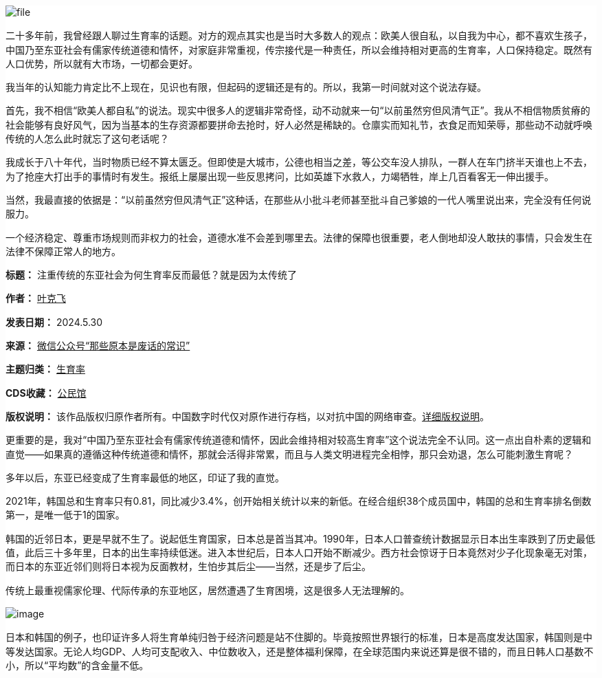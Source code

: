 ![file](https://chinadigitaltimes.net/chinese/files/2024/05/image-1717062736394.png)


二十多年前，我曾经跟人聊过生育率的话题。对方的观点其实也是当时大多数人的观点：欧美人很自私，以自我为中心，都不喜欢生孩子，中国乃至东亚社会有儒家传统道德和情怀，对家庭非常重视，传宗接代是一种责任，所以会维持相对更高的生育率，人口保持稳定。既然有人口优势，所以就有大市场，一切都会更好。


我当年的认知能力肯定比不上现在，见识也有限，但起码的逻辑还是有的。所以，我第一时间就对这个说法存疑。


首先，我不相信“欧美人都自私”的说法。现实中很多人的逻辑非常奇怪，动不动就来一句“以前虽然穷但风清气正”。我从不相信物质贫瘠的社会能够有良好风气，因为当基本的生存资源都要拼命去抢时，好人必然是稀缺的。仓廪实而知礼节，衣食足而知荣辱，那些动不动就呼唤传统的人怎么此时就忘了这句老话呢？


我成长于八十年代，当时物质已经不算太匮乏。但即使是大城市，公德也相当之差，等公交车没人排队，一群人在车门挤半天谁也上不去，为了抢座大打出手的事情时有发生。报纸上屡屡出现一些反思拷问，比如英雄下水救人，力竭牺牲，岸上几百看客无一伸出援手。


当然，我最直接的依据是：“以前虽然穷但风清气正”这种话，在那些从小批斗老师甚至批斗自己爹娘的一代人嘴里说出来，完全没有任何说服力。


一个经济稳定、尊重市场规则而非权力的社会，道德水准不会差到哪里去。法律的保障也很重要，老人倒地却没人敢扶的事情，只会发生在法律不保障正常人的地方。




**标题：** 注重传统的东亚社会为何生育率反而最低？就是因为太传统了  

**作者：** [叶克飞](https://chinadigitaltimes.net/space/那些原本是废话的常识)  

**发表日期：** 2024.5.30  

**来源：** [微信公众号“那些原本是废话的常识”](https://web.archive.org/web/https://mp.weixin.qq.com/s/0XFwPgnYKwMNnfxbkVYYuQ)  

**主题归类：** [生育率](https://chinadigitaltimes.net/space/生育率)  

**CDS收藏：** [公民馆](https://chinadigitaltimes.net/space/%E5%85%AC%E6%B0%91%E9%A6%86)  

**版权说明：** 该作品版权归原作者所有。中国数字时代仅对原作进行存档，以对抗中国的网络审查。[详细版权说明](https://chinadigitaltimes.net/chinese/copyright)。


更重要的是，我对“中国乃至东亚社会有儒家传统道德和情怀，因此会维持相对较高生育率”这个说法完全不认同。这一点出自朴素的逻辑和直觉——如果真的遵循这种传统道德和情怀，那就会活得非常累，而且与人类文明进程完全相悖，那只会劝退，怎么可能刺激生育呢？


多年以后，东亚已经变成了生育率最低的地区，印证了我的直觉。


2021年，韩国总和生育率只有0.81，同比减少3.4%，创开始相关统计以来的新低。在经合组织38个成员国中，韩国的总和生育率排名倒数第一，是唯一低于1的国家。


韩国的近邻日本，更是早就不生了。说起低生育国家，日本总是首当其冲。1990年，日本人口普查统计数据显示日本出生率跌到了历史最低值，此后三十多年里，日本的出生率持续低迷。进入本世纪后，日本人口开始不断减少。西方社会惊讶于日本竟然对少子化现象毫无对策，而日本的东亚近邻们则将日本视为反面教材，生怕步其后尘——当然，还是步了后尘。


传统上最重视儒家伦理、代际传承的东亚地区，居然遭遇了生育困境，这是很多人无法理解的。


![image](https://chinadigitaltimes.net/chinese/files/2024/05/post-708356-66584cdfc6c00.)


日本和韩国的例子，也印证许多人将生育单纯归咎于经济问题是站不住脚的。毕竟按照世界银行的标准，日本是高度发达国家，韩国则是中等发达国家。无论人均GDP、人均可支配收入、中位数收入，还是整体福利保障，在全球范围内来说还算是很不错的，而且日韩人口基数不小，所以“平均数”的含金量不低。

